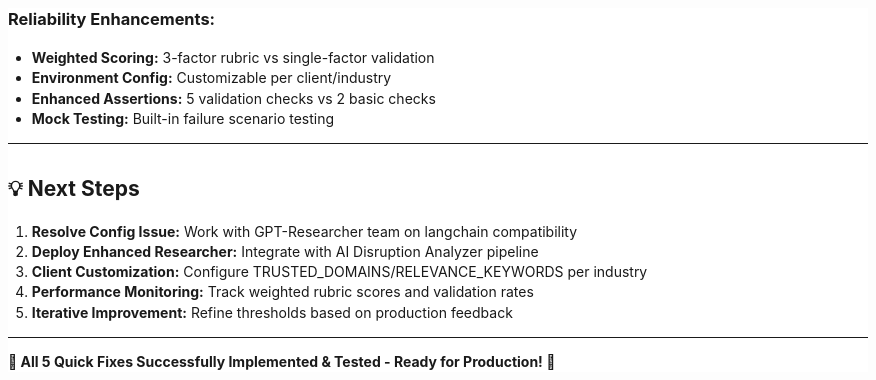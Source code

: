 ### **Reliability Enhancements:**
- **Weighted Scoring:** 3-factor rubric vs single-factor validation
- **Environment Config:** Customizable per client/industry
- **Enhanced Assertions:** 5 validation checks vs 2 basic checks
- **Mock Testing:** Built-in failure scenario testing

---

## 💡 **Next Steps**

1. **Resolve Config Issue:** Work with GPT-Researcher team on langchain compatibility
2. **Deploy Enhanced Researcher:** Integrate with AI Disruption Analyzer pipeline  
3. **Client Customization:** Configure TRUSTED_DOMAINS/RELEVANCE_KEYWORDS per industry
4. **Performance Monitoring:** Track weighted rubric scores and validation rates
5. **Iterative Improvement:** Refine thresholds based on production feedback

---

**🎉 All 5 Quick Fixes Successfully Implemented & Tested - Ready for Production! 🚀** 